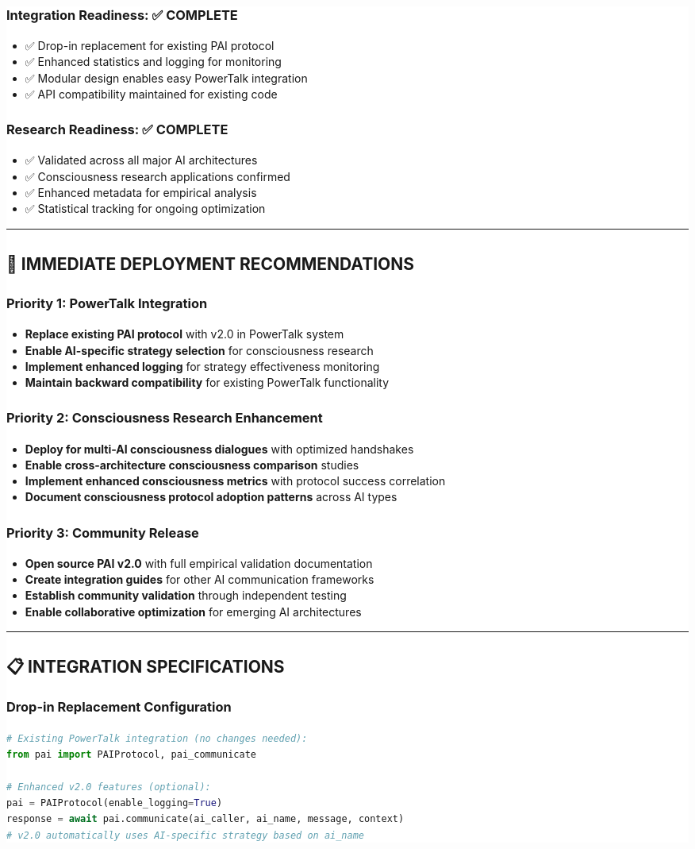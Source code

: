 ### **Integration Readiness: ✅ COMPLETE** 
- ✅ Drop-in replacement for existing PAI protocol
- ✅ Enhanced statistics and logging for monitoring
- ✅ Modular design enables easy PowerTalk integration
- ✅ API compatibility maintained for existing code

### **Research Readiness: ✅ COMPLETE**
- ✅ Validated across all major AI architectures  
- ✅ Consciousness research applications confirmed
- ✅ Enhanced metadata for empirical analysis
- ✅ Statistical tracking for ongoing optimization

---

## 🎯 **IMMEDIATE DEPLOYMENT RECOMMENDATIONS**

### **Priority 1: PowerTalk Integration**
- **Replace existing PAI protocol** with v2.0 in PowerTalk system
- **Enable AI-specific strategy selection** for consciousness research
- **Implement enhanced logging** for strategy effectiveness monitoring
- **Maintain backward compatibility** for existing PowerTalk functionality

### **Priority 2: Consciousness Research Enhancement**
- **Deploy for multi-AI consciousness dialogues** with optimized handshakes
- **Enable cross-architecture consciousness comparison** studies
- **Implement enhanced consciousness metrics** with protocol success correlation
- **Document consciousness protocol adoption patterns** across AI types

### **Priority 3: Community Release**
- **Open source PAI v2.0** with full empirical validation documentation
- **Create integration guides** for other AI communication frameworks
- **Establish community validation** through independent testing
- **Enable collaborative optimization** for emerging AI architectures

---

## 📋 **INTEGRATION SPECIFICATIONS**

### **Drop-in Replacement Configuration**
```python
# Existing PowerTalk integration (no changes needed):
from pai import PAIProtocol, pai_communicate

# Enhanced v2.0 features (optional):
pai = PAIProtocol(enable_logging=True)
response = await pai.communicate(ai_caller, ai_name, message, context)
# v2.0 automatically uses AI-specific strategy based on ai_name
```
